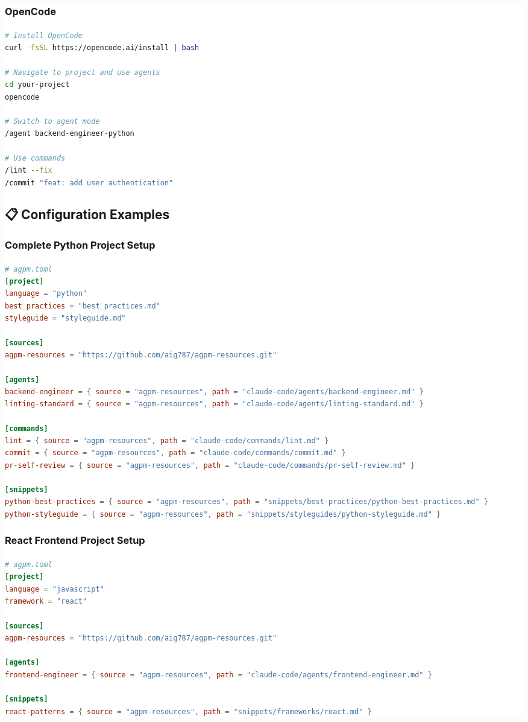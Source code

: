### OpenCode

```bash
# Install OpenCode
curl -fsSL https://opencode.ai/install | bash

# Navigate to project and use agents
cd your-project
opencode

# Switch to agent mode
/agent backend-engineer-python

# Use commands
/lint --fix
/commit "feat: add user authentication"
```

## 📋 Configuration Examples

### Complete Python Project Setup

```toml
# agpm.toml
[project]
language = "python"
best_practices = "best_practices.md"
styleguide = "styleguide.md"

[sources]
agpm-resources = "https://github.com/aig787/agpm-resources.git"

[agents]
backend-engineer = { source = "agpm-resources", path = "claude-code/agents/backend-engineer.md" }
linting-standard = { source = "agpm-resources", path = "claude-code/agents/linting-standard.md" }

[commands]
lint = { source = "agpm-resources", path = "claude-code/commands/lint.md" }
commit = { source = "agpm-resources", path = "claude-code/commands/commit.md" }
pr-self-review = { source = "agpm-resources", path = "claude-code/commands/pr-self-review.md" }

[snippets]
python-best-practices = { source = "agpm-resources", path = "snippets/best-practices/python-best-practices.md" }
python-styleguide = { source = "agpm-resources", path = "snippets/styleguides/python-styleguide.md" }
```

### React Frontend Project Setup

```toml
# agpm.toml
[project]
language = "javascript"
framework = "react"

[sources]
agpm-resources = "https://github.com/aig787/agpm-resources.git"

[agents]
frontend-engineer = { source = "agpm-resources", path = "claude-code/agents/frontend-engineer.md" }

[snippets]
react-patterns = { source = "agpm-resources", path = "snippets/frameworks/react.md" }
```